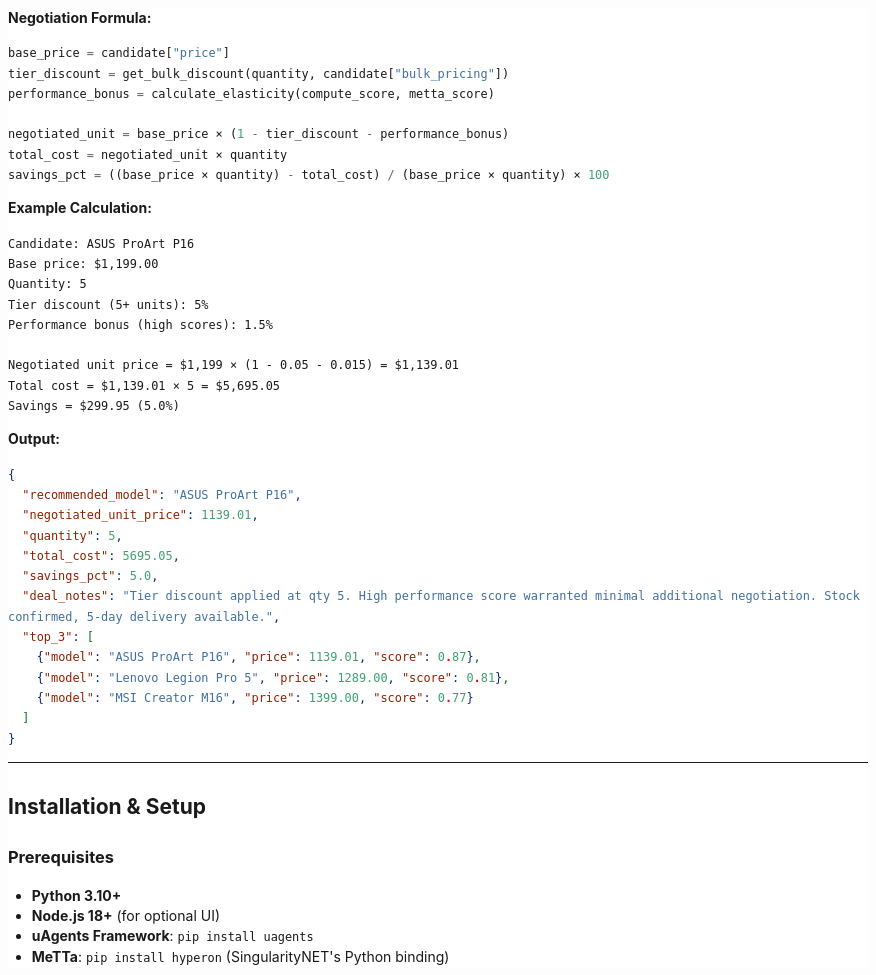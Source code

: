 **Negotiation Formula:**

```python
base_price = candidate["price"]
tier_discount = get_bulk_discount(quantity, candidate["bulk_pricing"])
performance_bonus = calculate_elasticity(compute_score, metta_score)

negotiated_unit = base_price × (1 - tier_discount - performance_bonus)
total_cost = negotiated_unit × quantity
savings_pct = ((base_price × quantity) - total_cost) / (base_price × quantity) × 100
```

**Example Calculation:**

```
Candidate: ASUS ProArt P16
Base price: $1,199.00
Quantity: 5
Tier discount (5+ units): 5%
Performance bonus (high scores): 1.5%

Negotiated unit price = $1,199 × (1 - 0.05 - 0.015) = $1,139.01
Total cost = $1,139.01 × 5 = $5,695.05
Savings = $299.95 (5.0%)
```

**Output:**

```json
{
  "recommended_model": "ASUS ProArt P16",
  "negotiated_unit_price": 1139.01,
  "quantity": 5,
  "total_cost": 5695.05,
  "savings_pct": 5.0,
  "deal_notes": "Tier discount applied at qty 5. High performance score warranted minimal additional negotiation. Stock confirmed, 5-day delivery available.",
  "top_3": [
    {"model": "ASUS ProArt P16", "price": 1139.01, "score": 0.87},
    {"model": "Lenovo Legion Pro 5", "price": 1289.00, "score": 0.81},
    {"model": "MSI Creator M16", "price": 1399.00, "score": 0.77}
  ]
}
```

---

## Installation & Setup

### Prerequisites

- **Python 3.10+**
- **Node.js 18+** (for optional UI)
- **uAgents Framework**: `pip install uagents`
- **MeTTa**: `pip install hyperon` (SingularityNET's Python binding)
